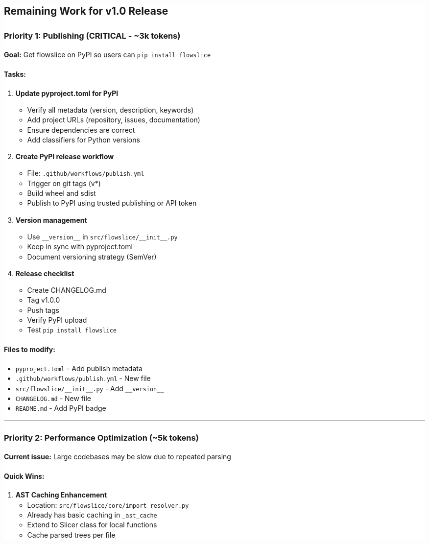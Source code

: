 
## Remaining Work for v1.0 Release

### Priority 1: Publishing (CRITICAL - ~3k tokens)

**Goal:** Get flowslice on PyPI so users can `pip install flowslice`

#### Tasks:
1. **Update pyproject.toml for PyPI**
   - Verify all metadata (version, description, keywords)
   - Add project URLs (repository, issues, documentation)
   - Ensure dependencies are correct
   - Add classifiers for Python versions

2. **Create PyPI release workflow**
   - File: `.github/workflows/publish.yml`
   - Trigger on git tags (v*)
   - Build wheel and sdist
   - Publish to PyPI using trusted publishing or API token

3. **Version management**
   - Use `__version__` in `src/flowslice/__init__.py`
   - Keep in sync with pyproject.toml
   - Document versioning strategy (SemVer)

4. **Release checklist**
   - Create CHANGELOG.md
   - Tag v1.0.0
   - Push tags
   - Verify PyPI upload
   - Test `pip install flowslice`

#### Files to modify:
- `pyproject.toml` - Add publish metadata
- `.github/workflows/publish.yml` - New file
- `src/flowslice/__init__.py` - Add `__version__`
- `CHANGELOG.md` - New file
- `README.md` - Add PyPI badge

---

### Priority 2: Performance Optimization (~5k tokens)

**Current issue:** Large codebases may be slow due to repeated parsing

#### Quick Wins:

1. **AST Caching Enhancement**
   - Location: `src/flowslice/core/import_resolver.py`
   - Already has basic caching in `_ast_cache`
   - Extend to Slicer class for local functions
   - Cache parsed trees per file
